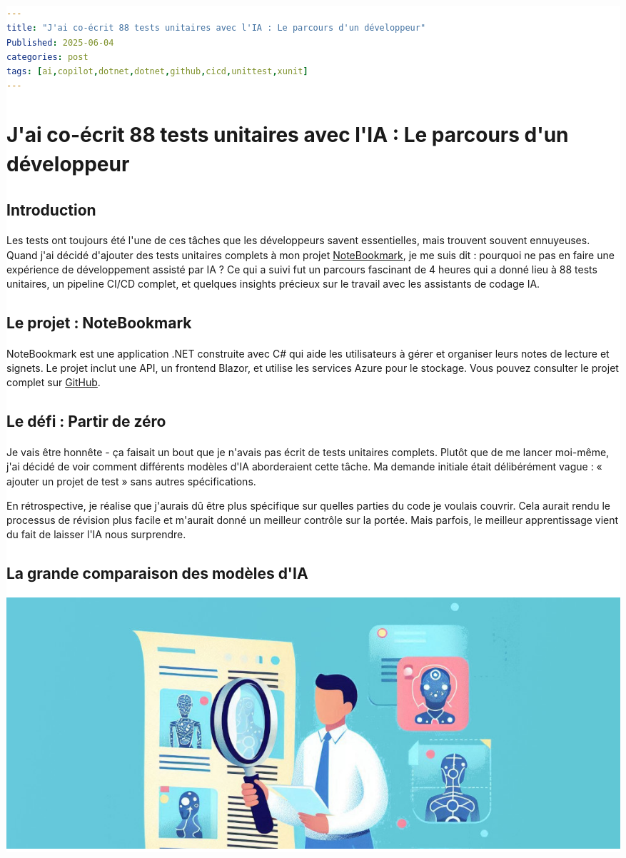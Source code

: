```yaml
---
title: "J'ai co-écrit 88 tests unitaires avec l'IA : Le parcours d'un développeur" 
Published: 2025-06-04
categories: post
tags: [ai,copilot,dotnet,dotnet,github,cicd,unittest,xunit]
---
```


# J'ai co-écrit 88 tests unitaires avec l'IA : Le parcours d'un développeur

## Introduction

Les tests ont toujours été l'une de ces tâches que les développeurs savent essentielles, mais trouvent souvent ennuyeuses. Quand j'ai décidé d'ajouter des tests unitaires complets à mon projet [NoteBookmark](https://github.com/FBoucher/NoteBookmark), je me suis dit : pourquoi ne pas en faire une expérience de développement assisté par IA ? Ce qui a suivi fut un parcours fascinant de 4 heures qui a donné lieu à 88 tests unitaires, un pipeline CI/CD complet, et quelques insights précieux sur le travail avec les assistants de codage IA.

## Le projet : NoteBookmark

NoteBookmark est une application .NET construite avec C# qui aide les utilisateurs à gérer et organiser leurs notes de lecture et signets. Le projet inclut une API, un frontend Blazor, et utilise les services Azure pour le stockage. Vous pouvez consulter le projet complet sur [GitHub](https://github.com/FBoucher/NoteBookmark).

## Le défi : Partir de zéro

Je vais être honnête - ça faisait un bout que je n'avais pas écrit de tests unitaires complets. Plutôt que de me lancer moi-même, j'ai décidé de voir comment différents modèles d'IA aborderaient cette tâche. Ma demande initiale était délibérément vague : « ajouter un projet de test » sans autres spécifications.

En rétrospective, je réalise que j'aurais dû être plus spécifique sur quelles parties du code je voulais couvrir. Cela aurait rendu le processus de révision plus facile et m'aurait donné un meilleur contrôle sur la portée. Mais parfois, le meilleur apprentissage vient du fait de laisser l'IA nous surprendre.

## La grande comparaison des modèles d'IA

![comparaison des modeles d'IA](../content/images/2025/06/look-at-ai-model_banned.jpeg)
